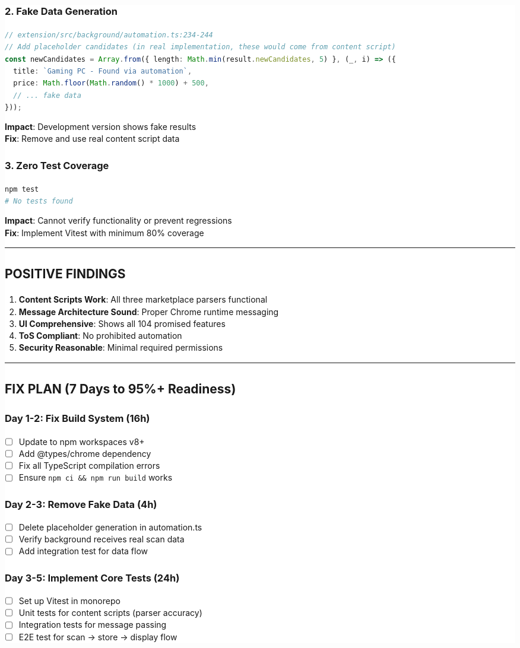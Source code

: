 ### 2. Fake Data Generation
```typescript
// extension/src/background/automation.ts:234-244
// Add placeholder candidates (in real implementation, these would come from content script)
const newCandidates = Array.from({ length: Math.min(result.newCandidates, 5) }, (_, i) => ({
  title: `Gaming PC - Found via automation`,
  price: Math.floor(Math.random() * 1000) + 500,
  // ... fake data
}));
```
**Impact**: Development version shows fake results  
**Fix**: Remove and use real content script data

### 3. Zero Test Coverage
```bash
npm test
# No tests found
```
**Impact**: Cannot verify functionality or prevent regressions  
**Fix**: Implement Vitest with minimum 80% coverage

---

## POSITIVE FINDINGS

1. **Content Scripts Work**: All three marketplace parsers functional
2. **Message Architecture Sound**: Proper Chrome runtime messaging
3. **UI Comprehensive**: Shows all 104 promised features
4. **ToS Compliant**: No prohibited automation
5. **Security Reasonable**: Minimal required permissions

---

## FIX PLAN (7 Days to 95%+ Readiness)

### Day 1-2: Fix Build System (16h)
- [ ] Update to npm workspaces v8+
- [ ] Add @types/chrome dependency
- [ ] Fix all TypeScript compilation errors
- [ ] Ensure `npm ci && npm run build` works

### Day 2-3: Remove Fake Data (4h)
- [ ] Delete placeholder generation in automation.ts
- [ ] Verify background receives real scan data
- [ ] Add integration test for data flow

### Day 3-5: Implement Core Tests (24h)
- [ ] Set up Vitest in monorepo
- [ ] Unit tests for content scripts (parser accuracy)
- [ ] Integration tests for message passing
- [ ] E2E test for scan → store → display flow
